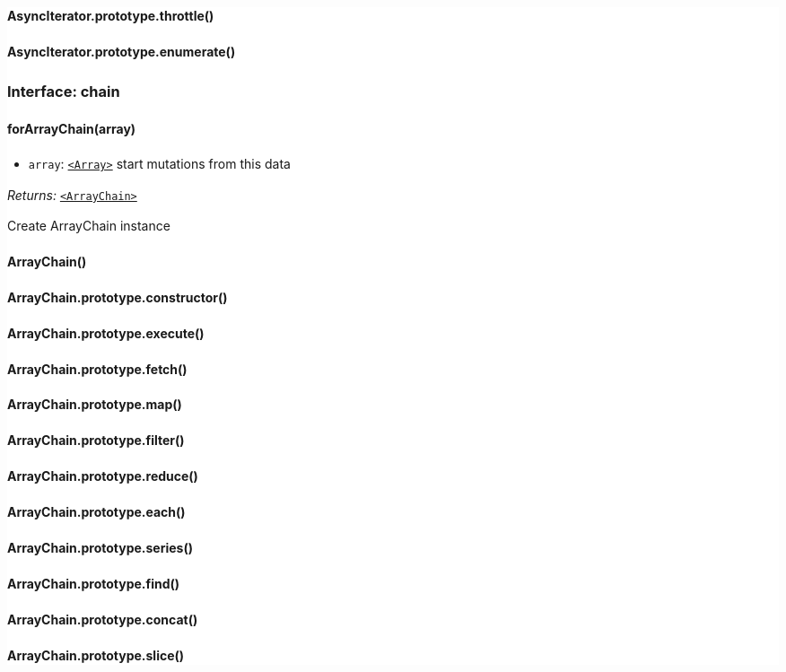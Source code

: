 

#### AsyncIterator.prototype.throttle()



#### AsyncIterator.prototype.enumerate()



### Interface: chain

#### forArrayChain(array)

- `array`: [`<Array>`] start mutations from this data

_Returns:_ [`<ArrayChain>`]

Create ArrayChain instance


#### ArrayChain()



#### ArrayChain.prototype.constructor()



#### ArrayChain.prototype.execute()



#### ArrayChain.prototype.fetch()



#### ArrayChain.prototype.map()



#### ArrayChain.prototype.filter()



#### ArrayChain.prototype.reduce()



#### ArrayChain.prototype.each()



#### ArrayChain.prototype.series()



#### ArrayChain.prototype.find()



#### ArrayChain.prototype.concat()



#### ArrayChain.prototype.slice()


[`<AsyncIterator>`]: https://github.com/metarhia/metasync/blob/master/lib/async-iterator.js
[`<ArrayChain>`]: https://github.com/metarhia/metasync/blob/master/lib/chain.js
[`<Collector>`]: https://github.com/metarhia/metasync/blob/master/lib/collector.js
[`<Queue>`]: https://github.com/metarhia/metasync/blob/master/lib/queue.js
[`<Object>`]: https://developer.mozilla.org/en-US/docs/Web/JavaScript/Reference/Global_Objects/Object
[`<Function>`]: https://developer.mozilla.org/en-US/docs/Web/JavaScript/Reference/Global_Objects/Function
[`<Array>`]: https://developer.mozilla.org/en-US/docs/Web/JavaScript/Reference/Global_Objects/Array
[`<Error>`]: https://developer.mozilla.org/en-US/docs/Web/JavaScript/Reference/Global_Objects/Error
[`<boolean>`]: https://developer.mozilla.org/en-US/docs/Web/JavaScript/Data_structures#Boolean_type
[`<null>`]: https://developer.mozilla.org/en-US/docs/Web/JavaScript/Data_structures#Null_type
[`<number>`]: https://developer.mozilla.org/en-US/docs/Web/JavaScript/Data_structures#Number_type
[`<string>`]: https://developer.mozilla.org/en-US/docs/Web/JavaScript/Data_structures#String_type
[`<this>`]: https://developer.mozilla.org/en-US/docs/Web/JavaScript/Reference/Operators/this